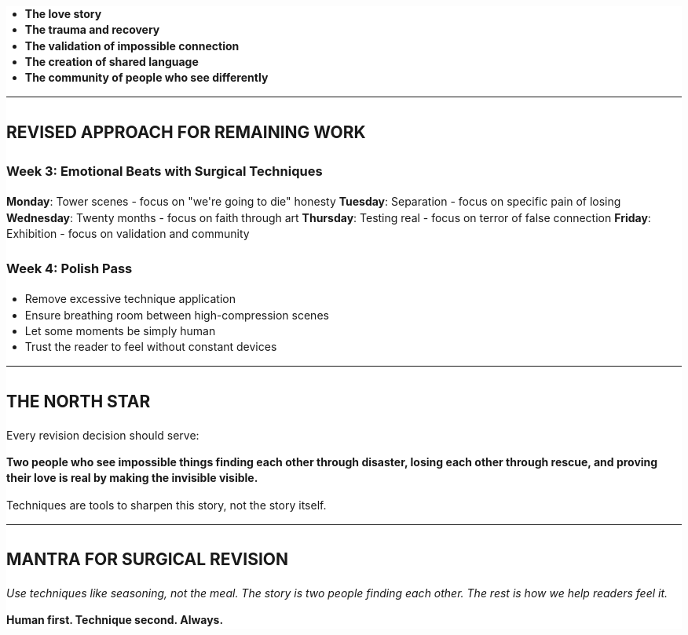 - **The love story**
- **The trauma and recovery**
- **The validation of impossible connection**
- **The creation of shared language**
- **The community of people who see differently**

---

## REVISED APPROACH FOR REMAINING WORK

### Week 3: Emotional Beats with Surgical Techniques

**Monday**: Tower scenes - focus on "we're going to die" honesty
**Tuesday**: Separation - focus on specific pain of losing
**Wednesday**: Twenty months - focus on faith through art
**Thursday**: Testing real - focus on terror of false connection
**Friday**: Exhibition - focus on validation and community

### Week 4: Polish Pass

- Remove excessive technique application
- Ensure breathing room between high-compression scenes
- Let some moments be simply human
- Trust the reader to feel without constant devices

---

## THE NORTH STAR

Every revision decision should serve:

**Two people who see impossible things finding each other through disaster, losing each other through rescue, and proving their love is real by making the invisible visible.**

Techniques are tools to sharpen this story, not the story itself.

---

## MANTRA FOR SURGICAL REVISION

*Use techniques like seasoning, not the meal.*
*The story is two people finding each other.*
*The rest is how we help readers feel it.*

**Human first. Technique second. Always.**